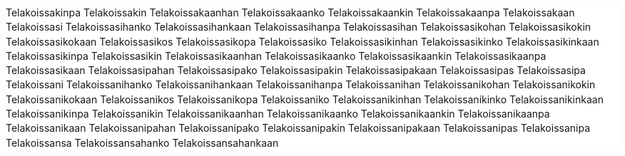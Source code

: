 Telakoissakinpa
Telakoissakin
Telakoissakaanhan
Telakoissakaanko
Telakoissakaankin
Telakoissakaanpa
Telakoissakaan
Telakoissasi
Telakoissasihanko
Telakoissasihankaan
Telakoissasihanpa
Telakoissasihan
Telakoissasikohan
Telakoissasikokin
Telakoissasikokaan
Telakoissasikos
Telakoissasikopa
Telakoissasiko
Telakoissasikinhan
Telakoissasikinko
Telakoissasikinkaan
Telakoissasikinpa
Telakoissasikin
Telakoissasikaanhan
Telakoissasikaanko
Telakoissasikaankin
Telakoissasikaanpa
Telakoissasikaan
Telakoissasipahan
Telakoissasipako
Telakoissasipakin
Telakoissasipakaan
Telakoissasipas
Telakoissasipa
Telakoissani
Telakoissanihanko
Telakoissanihankaan
Telakoissanihanpa
Telakoissanihan
Telakoissanikohan
Telakoissanikokin
Telakoissanikokaan
Telakoissanikos
Telakoissanikopa
Telakoissaniko
Telakoissanikinhan
Telakoissanikinko
Telakoissanikinkaan
Telakoissanikinpa
Telakoissanikin
Telakoissanikaanhan
Telakoissanikaanko
Telakoissanikaankin
Telakoissanikaanpa
Telakoissanikaan
Telakoissanipahan
Telakoissanipako
Telakoissanipakin
Telakoissanipakaan
Telakoissanipas
Telakoissanipa
Telakoissansa
Telakoissansahanko
Telakoissansahankaan